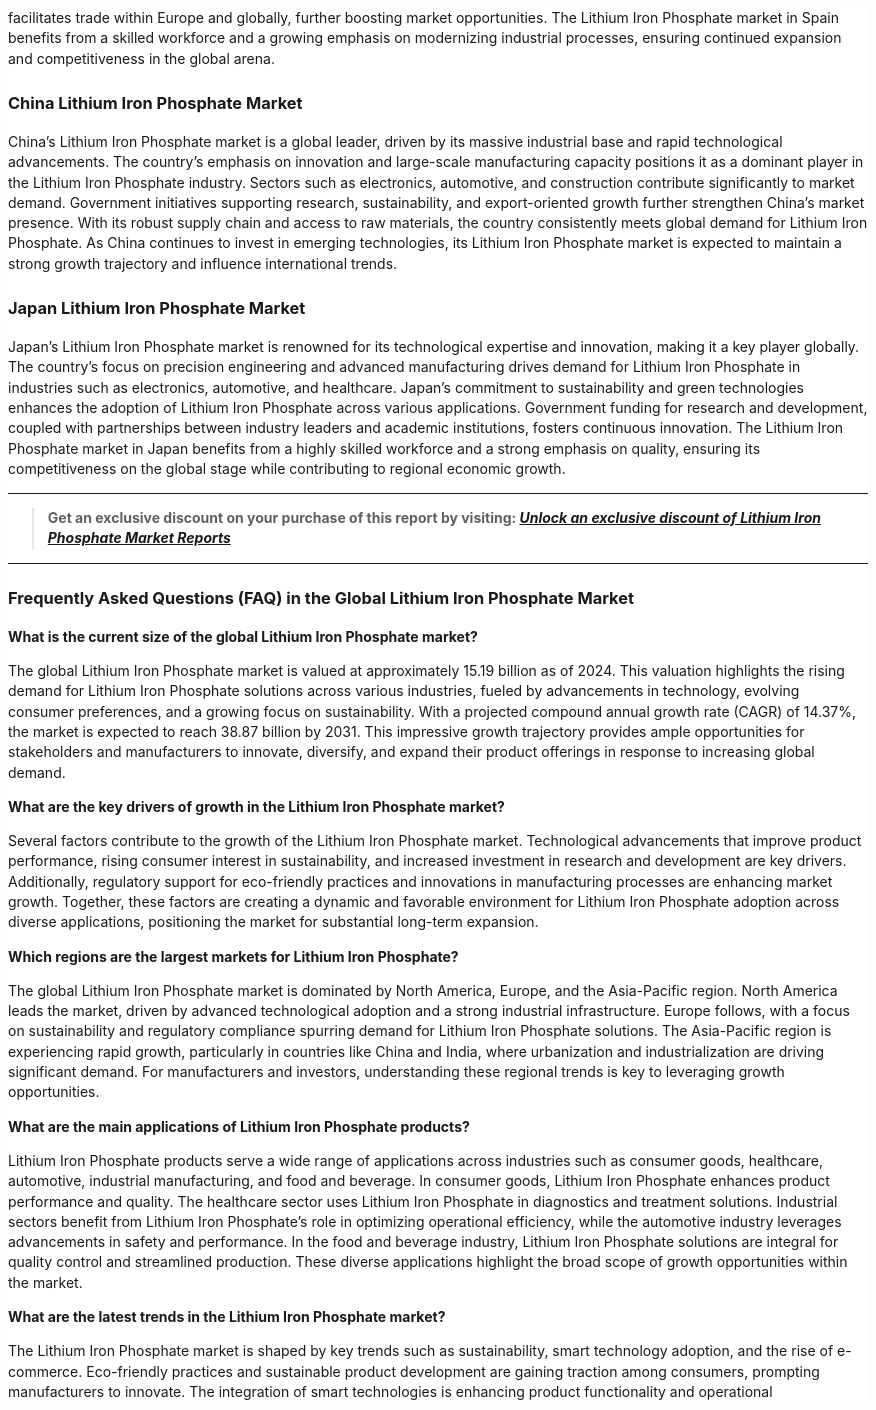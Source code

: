 facilitates trade within Europe and globally, further boosting market opportunities. The Lithium Iron Phosphate market in Spain benefits from a skilled workforce and a growing emphasis on modernizing industrial processes, ensuring continued expansion and competitiveness in the global arena.</p><h3>China Lithium Iron Phosphate Market</h3><p>China&rsquo;s Lithium Iron Phosphate market is a global leader, driven by its massive industrial base and rapid technological advancements. The country&rsquo;s emphasis on innovation and large-scale manufacturing capacity positions it as a dominant player in the Lithium Iron Phosphate industry. Sectors such as electronics, automotive, and construction contribute significantly to market demand. Government initiatives supporting research, sustainability, and export-oriented growth further strengthen China&rsquo;s market presence. With its robust supply chain and access to raw materials, the country consistently meets global demand for Lithium Iron Phosphate. As China continues to invest in emerging technologies, its Lithium Iron Phosphate market is expected to maintain a strong growth trajectory and influence international trends.</p><h3>Japan Lithium Iron Phosphate Market</h3><p>Japan&rsquo;s Lithium Iron Phosphate market is renowned for its technological expertise and innovation, making it a key player globally. The country&rsquo;s focus on precision engineering and advanced manufacturing drives demand for Lithium Iron Phosphate in industries such as electronics, automotive, and healthcare. Japan&rsquo;s commitment to sustainability and green technologies enhances the adoption of Lithium Iron Phosphate across various applications. Government funding for research and development, coupled with partnerships between industry leaders and academic institutions, fosters continuous innovation. The Lithium Iron Phosphate market in Japan benefits from a highly skilled workforce and a strong emphasis on quality, ensuring its competitiveness on the global stage while contributing to regional economic growth.</p><hr /><blockquote><p><strong>Get an exclusive discount on your purchase of this report by visiting: <em><a href="://marketresearchpulse.com/ask-for-discount/53501?utm_source=Github&amp;utm_medium=0111">Unlock an exclusive discount of Lithium Iron Phosphate Market Reports</a></em>&nbsp;</strong></p></blockquote><hr /><h3>Frequently Asked Questions (FAQ) in the Global Lithium Iron Phosphate Market</h3><p><strong>What is the current size of the global Lithium Iron Phosphate market?</strong></p><p>The global Lithium Iron Phosphate market is valued at approximately 15.19 billion as of 2024. This valuation highlights the rising demand for Lithium Iron Phosphate solutions across various industries, fueled by advancements in technology, evolving consumer preferences, and a growing focus on sustainability. With a projected compound annual growth rate (CAGR) of 14.37%, the market is expected to reach 38.87 billion by 2031. This impressive growth trajectory provides ample opportunities for stakeholders and manufacturers to innovate, diversify, and expand their product offerings in response to increasing global demand.</p><p><strong>What are the key drivers of growth in the Lithium Iron Phosphate market?</strong></p><p>Several factors contribute to the growth of the Lithium Iron Phosphate market. Technological advancements that improve product performance, rising consumer interest in sustainability, and increased investment in research and development are key drivers. Additionally, regulatory support for eco-friendly practices and innovations in manufacturing processes are enhancing market growth. Together, these factors are creating a dynamic and favorable environment for Lithium Iron Phosphate adoption across diverse applications, positioning the market for substantial long-term expansion.</p><p><strong>Which regions are the largest markets for Lithium Iron Phosphate?</strong></p><p>The global Lithium Iron Phosphate market is dominated by North America, Europe, and the Asia-Pacific region. North America leads the market, driven by advanced technological adoption and a strong industrial infrastructure. Europe follows, with a focus on sustainability and regulatory compliance spurring demand for Lithium Iron Phosphate solutions. The Asia-Pacific region is experiencing rapid growth, particularly in countries like China and India, where urbanization and industrialization are driving significant demand. For manufacturers and investors, understanding these regional trends is key to leveraging growth opportunities.</p><p><strong>What are the main applications of Lithium Iron Phosphate products?</strong></p><p>Lithium Iron Phosphate products serve a wide range of applications across industries such as consumer goods, healthcare, automotive, industrial manufacturing, and food and beverage. In consumer goods, Lithium Iron Phosphate enhances product performance and quality. The healthcare sector uses Lithium Iron Phosphate in diagnostics and treatment solutions. Industrial sectors benefit from Lithium Iron Phosphate&rsquo;s role in optimizing operational efficiency, while the automotive industry leverages advancements in safety and performance. In the food and beverage industry, Lithium Iron Phosphate solutions are integral for quality control and streamlined production. These diverse applications highlight the broad scope of growth opportunities within the market.</p><p><strong>What are the latest trends in the Lithium Iron Phosphate market?</strong></p><p>The Lithium Iron Phosphate market is shaped by key trends such as sustainability, smart technology adoption, and the rise of e-commerce. Eco-friendly practices and sustainable product development are gaining traction among consumers, prompting manufacturers to innovate. The integration of smart technologies is enhancing product functionality and operational